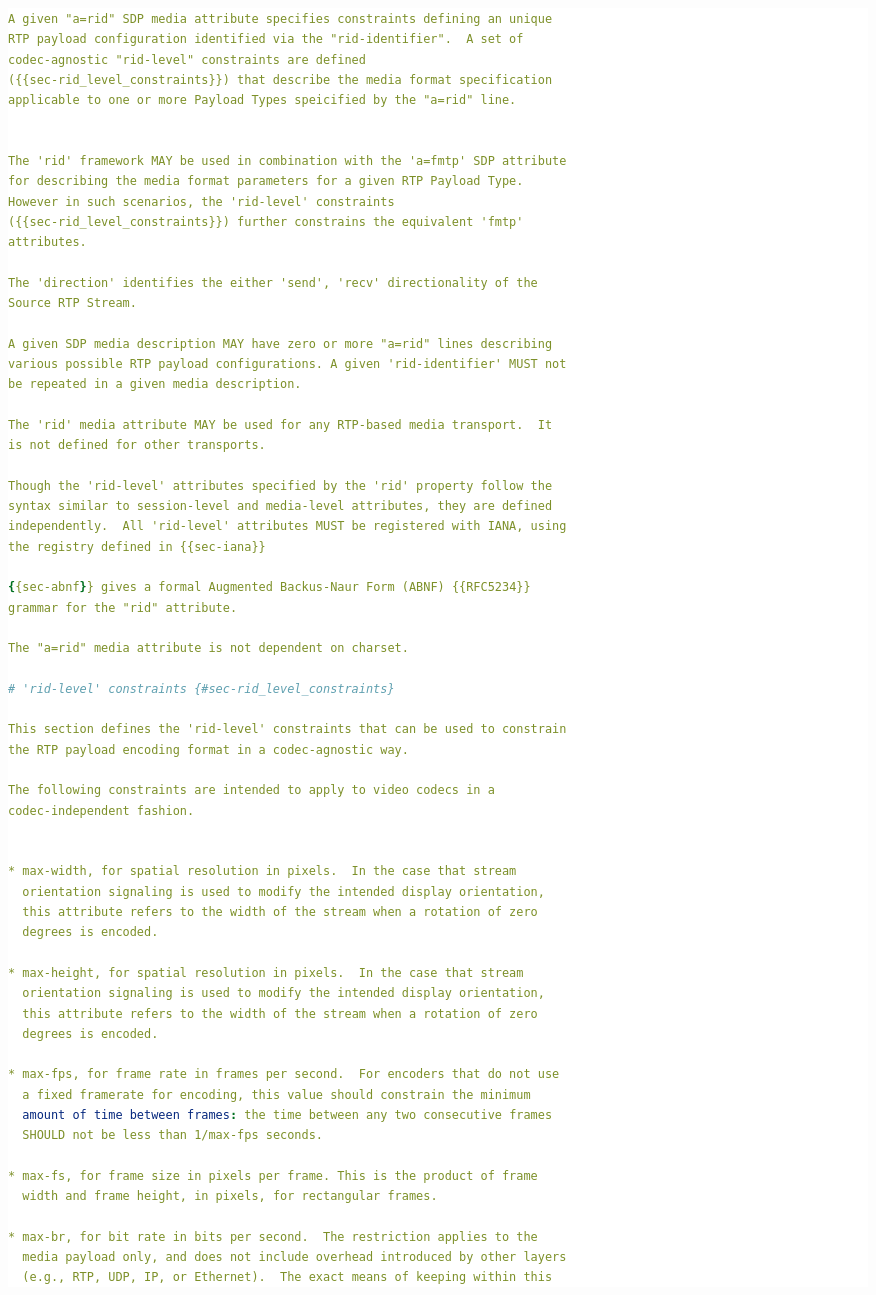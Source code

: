 ```yaml
A given "a=rid" SDP media attribute specifies constraints defining an unique
RTP payload configuration identified via the "rid-identifier".  A set of
codec-agnostic "rid-level" constraints are defined
({{sec-rid_level_constraints}}) that describe the media format specification
applicable to one or more Payload Types speicified by the "a=rid" line.


The 'rid' framework MAY be used in combination with the 'a=fmtp' SDP attribute
for describing the media format parameters for a given RTP Payload Type.
However in such scenarios, the 'rid-level' constraints
({{sec-rid_level_constraints}}) further constrains the equivalent 'fmtp'
attributes.

The 'direction' identifies the either 'send', 'recv' directionality of the
Source RTP Stream.

A given SDP media description MAY have zero or more "a=rid" lines describing
various possible RTP payload configurations. A given 'rid-identifier' MUST not
be repeated in a given media description.

The 'rid' media attribute MAY be used for any RTP-based media transport.  It
is not defined for other transports.

Though the 'rid-level' attributes specified by the 'rid' property follow the
syntax similar to session-level and media-level attributes, they are defined
independently.  All 'rid-level' attributes MUST be registered with IANA, using
the registry defined in {{sec-iana}}

{{sec-abnf}} gives a formal Augmented Backus-Naur Form (ABNF) {{RFC5234}}
grammar for the "rid" attribute.

The "a=rid" media attribute is not dependent on charset.

# 'rid-level' constraints {#sec-rid_level_constraints}

This section defines the 'rid-level' constraints that can be used to constrain
the RTP payload encoding format in a codec-agnostic way.

The following constraints are intended to apply to video codecs in a
codec-independent fashion.


* max-width, for spatial resolution in pixels.  In the case that stream
  orientation signaling is used to modify the intended display orientation,
  this attribute refers to the width of the stream when a rotation of zero
  degrees is encoded.

* max-height, for spatial resolution in pixels.  In the case that stream
  orientation signaling is used to modify the intended display orientation,
  this attribute refers to the width of the stream when a rotation of zero
  degrees is encoded.

* max-fps, for frame rate in frames per second.  For encoders that do not use
  a fixed framerate for encoding, this value should constrain the minimum
  amount of time between frames: the time between any two consecutive frames
  SHOULD not be less than 1/max-fps seconds.

* max-fs, for frame size in pixels per frame. This is the product of frame
  width and frame height, in pixels, for rectangular frames.

* max-br, for bit rate in bits per second.  The restriction applies to the
  media payload only, and does not include overhead introduced by other layers
  (e.g., RTP, UDP, IP, or Ethernet).  The exact means of keeping within this
```